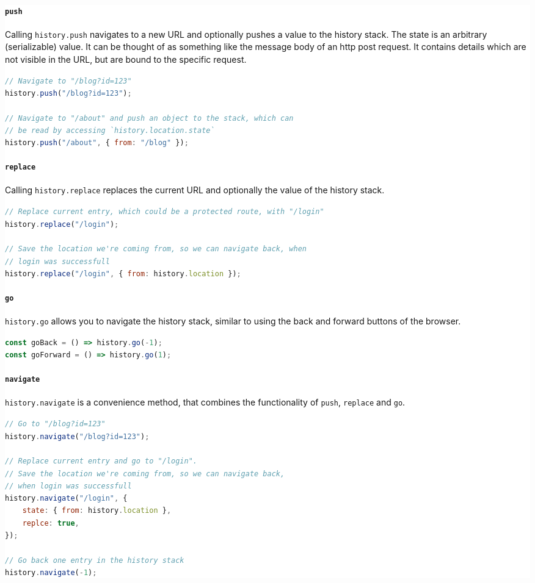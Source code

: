 #### `push`

Calling `history.push` navigates to a new URL and optionally pushes a value to
the history stack. The state is an arbitrary (serializable) value. It can be
thought of as something like the message body of an http post request. It
contains details which are not visible in the URL, but are bound to the specific
request.

```js
// Navigate to "/blog?id=123"
history.push("/blog?id=123");

// Navigate to "/about" and push an object to the stack, which can
// be read by accessing `history.location.state`
history.push("/about", { from: "/blog" });
```

#### `replace`

Calling `history.replace` replaces the current URL and optionally the value of
the history stack.

```js
// Replace current entry, which could be a protected route, with "/login"
history.replace("/login");

// Save the location we're coming from, so we can navigate back, when
// login was successfull
history.replace("/login", { from: history.location });
```

#### `go`

`history.go` allows you to navigate the history stack, similar to using the back
and forward buttons of the browser.

```js
const goBack = () => history.go(-1);
const goForward = () => history.go(1);
```

#### `navigate`

`history.navigate` is a convenience method, that combines the functionality of
`push`, `replace` and `go`.

```js
// Go to "/blog?id=123"
history.navigate("/blog?id=123");

// Replace current entry and go to "/login".
// Save the location we're coming from, so we can navigate back,
// when login was successfull
history.navigate("/login", {
	state: { from: history.location },
	replce: true,
});

// Go back one entry in the history stack
history.navigate(-1);
```
